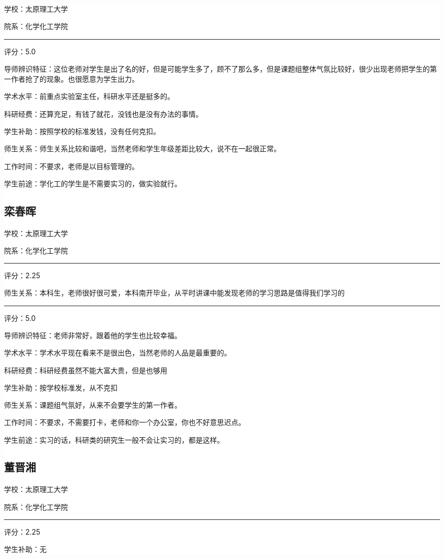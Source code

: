 学校：太原理工大学

院系：化学化工学院

* * *

评分：5.0

导师辨识特征：这位老师对学生是出了名的好，但是可能学生多了，顾不了那么多，但是课题组整体气氛比较好，很少出现老师把学生的第一作者抢了的现象。也很愿意为学生出力。

学术水平：前重点实验室主任，科研水平还是挺多的。

科研经费：还算充足，有钱了就花，没钱也是没有办法的事情。

学生补助：按照学校的标准发钱，没有任何克扣。

师生关系：师生关系比较和谐吧，当然老师和学生年级差距比较大，说不在一起很正常。

工作时间：不要求，老师是以目标管理的。

学生前途：学化工的学生是不需要实习的，做实验就行。

## 栾春晖

学校：太原理工大学

院系：化学化工学院

* * *

评分：2.25

师生关系：本科生，老师很好很可爱，本科南开毕业，从平时讲课中能发现老师的学习思路是值得我们学习的

* * *

评分：5.0

导师辨识特征：老师非常好，跟着他的学生也比较幸福。

学术水平：学术水平现在看来不是很出色，当然老师的人品是最重要的。

科研经费：科研经费虽然不能大富大贵，但是也够用

学生补助：按学校标准发，从不克扣

师生关系：课题组气氛好，从来不会要学生的第一作者。

工作时间：不要求，不需要打卡，老师和你一个办公室，你也不好意思迟点。

学生前途：实习的话，科研类的研究生一般不会让实习的，都是这样。

## 董晋湘

学校：太原理工大学

院系：化学化工学院

* * *

评分：2.25

学生补助：无
